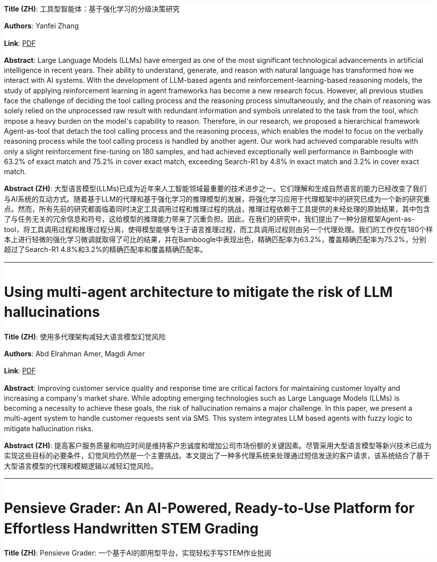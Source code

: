 **Title (ZH)**: 工具型智能体：基于强化学习的分级决策研究 

**Authors**: Yanfei Zhang  

**Link**: [PDF](https://arxiv.org/pdf/2507.01489)  

**Abstract**: Large Language Models (LLMs) have emerged as one of the most significant technological advancements in artificial intelligence in recent years. Their ability to understand, generate, and reason with natural language has transformed how we interact with AI systems. With the development of LLM-based agents and reinforcement-learning-based reasoning models, the study of applying reinforcement learning in agent frameworks has become a new research focus. However, all previous studies face the challenge of deciding the tool calling process and the reasoning process simultaneously, and the chain of reasoning was solely relied on the unprocessed raw result with redundant information and symbols unrelated to the task from the tool, which impose a heavy burden on the model's capability to reason. Therefore, in our research, we proposed a hierarchical framework Agent-as-tool that detach the tool calling process and the reasoning process, which enables the model to focus on the verbally reasoning process while the tool calling process is handled by another agent. Our work had achieved comparable results with only a slight reinforcement fine-tuning on 180 samples, and had achieved exceptionally well performance in Bamboogle with 63.2% of exact match and 75.2% in cover exact match, exceeding Search-R1 by 4.8% in exact match and 3.2% in cover exact match. 

**Abstract (ZH)**: 大型语言模型(LLMs)已成为近年来人工智能领域最重要的技术进步之一。它们理解和生成自然语言的能力已经改变了我们与AI系统的互动方式。随着基于LLM的代理和基于强化学习的推理模型的发展，将强化学习应用于代理框架中的研究已成为一个新的研究重点。然而，所有先前的研究都面临着同时决定工具调用过程和推理过程的挑战，推理过程依赖于工具提供的未经处理的原始结果，其中包含了与任务无关的冗余信息和符号，这给模型的推理能力带来了沉重负担。因此，在我们的研究中，我们提出了一种分层框架Agent-as-tool，将工具调用过程和推理过程分离，使得模型能够专注于语言推理过程，而工具调用过程则由另一个代理处理。我们的工作仅在180个样本上进行轻微的强化学习微调就取得了可比的结果，并在Bamboogle中表现出色，精确匹配率为63.2%，覆盖精确匹配率为75.2%，分别超过了Search-R1 4.8%和3.2%的精确匹配率和覆盖精确匹配率。 

---
# Using multi-agent architecture to mitigate the risk of LLM hallucinations 

**Title (ZH)**: 使用多代理架构减轻大语言模型幻觉风险 

**Authors**: Abd Elrahman Amer, Magdi Amer  

**Link**: [PDF](https://arxiv.org/pdf/2507.01446)  

**Abstract**: Improving customer service quality and response time are critical factors for maintaining customer loyalty and increasing a company's market share. While adopting emerging technologies such as Large Language Models (LLMs) is becoming a necessity to achieve these goals, the risk of hallucination remains a major challenge. In this paper, we present a multi-agent system to handle customer requests sent via SMS. This system integrates LLM based agents with fuzzy logic to mitigate hallucination risks. 

**Abstract (ZH)**: 提高客户服务质量和响应时间是维持客户忠诚度和增加公司市场份额的关键因素。尽管采用大型语言模型等新兴技术已成为实现这些目标的必要条件，幻觉风险仍然是一个主要挑战。本文提出了一种多代理系统来处理通过短信发送的客户请求，该系统结合了基于大型语言模型的代理和模糊逻辑以减轻幻觉风险。 

---
# Pensieve Grader: An AI-Powered, Ready-to-Use Platform for Effortless Handwritten STEM Grading 

**Title (ZH)**: Pensieve Grader: 一个基于AI的即用型平台，实现轻松手写STEM作业批阅 

